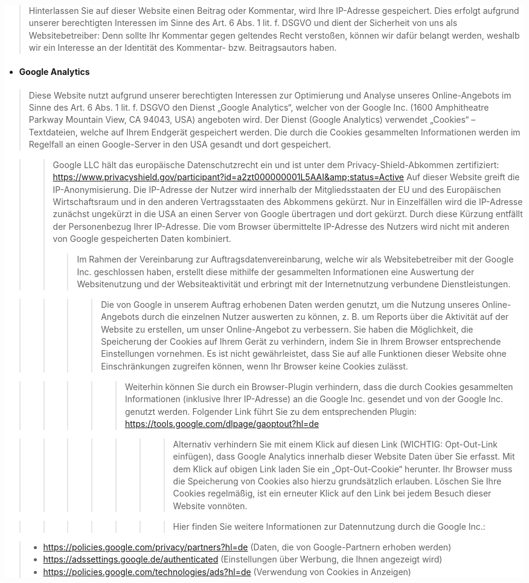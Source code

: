 > Hinterlassen Sie auf dieser Website einen Beitrag oder Kommentar, wird Ihre IP-Adresse gespeichert.
Dies erfolgt aufgrund unserer berechtigten Interessen im Sinne des Art. 6 Abs. 1 lit. f. DSGVO und
dient der Sicherheit von uns als Websitebetreiber: Denn sollte Ihr Kommentar gegen geltendes Recht
verstoßen, können wir dafür belangt werden, weshalb wir ein Interesse an der Identität des
Kommentar- bzw. Beitragsautors haben.
 

- #### Google Analytics

> Diese Website nutzt aufgrund unserer berechtigten Interessen zur Optimierung und Analyse unseres
Online-Angebots im Sinne des Art. 6 Abs. 1 lit. f. DSGVO den Dienst „Google Analytics“, welcher
von der Google Inc. (1600 Amphitheatre Parkway Mountain View, CA 94043, USA) angeboten wird.
Der Dienst (Google Analytics) verwendet „Cookies“ – Textdateien, welche auf Ihrem Endgerät
gespeichert werden. Die durch die Cookies gesammelten Informationen werden im Regelfall an einen
Google-Server in den USA gesandt und dort gespeichert.

>> Google LLC hält das europäische Datenschutzrecht ein und ist unter dem Privacy-Shield-Abkommen
zertifiziert: https://www.privacyshield.gov/participant?id=a2zt000000001L5AAI&amp;status=Active
Auf dieser Website greift die IP-Anonymisierung. Die IP-Adresse der Nutzer wird innerhalb der
Mitgliedsstaaten der EU und des Europäischen Wirtschaftsraum und in den anderen Vertragsstaaten
des Abkommens gekürzt. Nur in Einzelfällen wird die IP-Adresse zunächst ungekürzt in die USA an
einen Server von Google übertragen und dort gekürzt. Durch diese Kürzung entfällt der
Personenbezug Ihrer IP-Adresse. Die vom Browser übermittelte IP-Adresse des Nutzers wird nicht mit
anderen von Google gespeicherten Daten kombiniert.
>>> Im Rahmen der Vereinbarung zur Auftragsdatenvereinbarung, welche wir als Websitebetreiber mit der
Google Inc. geschlossen haben, erstellt diese mithilfe der gesammelten Informationen eine
Auswertung der Websitenutzung und der Websiteaktivität und erbringt mit der Internetnutzung
verbundene Dienstleistungen.

>>>> Die von Google in unserem Auftrag erhobenen Daten werden genutzt, um die Nutzung unseres
Online-Angebots durch die einzelnen Nutzer auswerten zu können, z. B. um Reports über die Aktivität
auf der Website zu erstellen, um unser Online-Angebot zu verbessern.
Sie haben die Möglichkeit, die Speicherung der Cookies auf Ihrem Gerät zu verhindern, indem Sie in
Ihrem Browser entsprechende Einstellungen vornehmen. Es ist nicht gewährleistet, dass Sie auf alle
Funktionen dieser Website ohne Einschränkungen zugreifen können, wenn Ihr Browser keine Cookies
zulässt.

>>>>> Weiterhin können Sie durch ein Browser-Plugin verhindern, dass die durch Cookies gesammelten
Informationen (inklusive Ihrer IP-Adresse) an die Google Inc. gesendet und von der Google Inc.
genutzt werden. Folgender Link führt Sie zu dem entsprechenden Plugin:
https://tools.google.com/dlpage/gaoptout?hl=de

>>>>>>> Alternativ verhindern Sie mit einem Klick auf diesen Link (WICHTIG: Opt-Out-Link einfügen), dass
Google Analytics innerhalb dieser Website Daten über Sie erfasst. Mit dem Klick auf obigen Link
laden Sie ein „Opt-Out-Cookie“ herunter. Ihr Browser muss die Speicherung von Cookies also hierzu
grundsätzlich erlauben. Löschen Sie Ihre Cookies regelmäßig, ist ein erneuter Klick auf den Link bei
jedem Besuch dieser Website vonnöten.

>>>>>>> Hier finden Sie weitere Informationen zur Datennutzung durch die Google Inc.:

> - https://policies.google.com/privacy/partners?hl=de (Daten, die von Google-Partnern
erhoben werden)
> - https://adssettings.google.de/authenticated (Einstellungen über Werbung, die Ihnen
angezeigt wird)
> - https://policies.google.com/technologies/ads?hl=de (Verwendung von Cookies in
Anzeigen)
